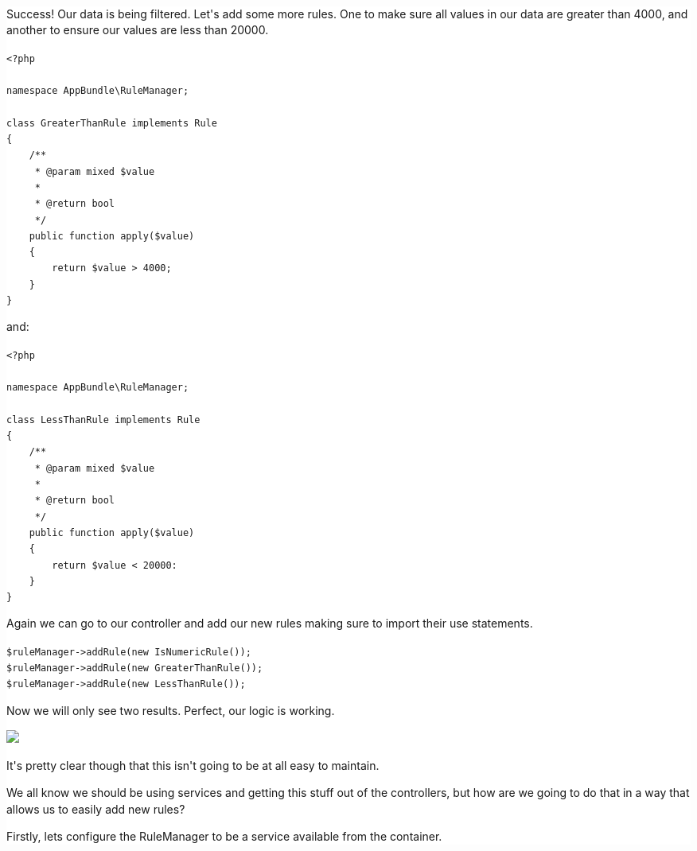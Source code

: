 Success! Our data is being filtered. Let's add some more rules. One to make
sure all values in our data are greater than 4000, and another to ensure our
values are less than 20000.

    <?php

    namespace AppBundle\RuleManager;

    class GreaterThanRule implements Rule
    {
        /**
         * @param mixed $value
         *
         * @return bool
         */
        public function apply($value)
        {
            return $value > 4000;
        }
    }

and:

    <?php

    namespace AppBundle\RuleManager;

    class LessThanRule implements Rule
    {
        /**
         * @param mixed $value
         *
         * @return bool
         */
        public function apply($value)
        {
            return $value < 20000:
        }
    }

Again we can go to our controller and add our new rules making sure to import their use statements.

    $ruleManager->addRule(new IsNumericRule());
    $ruleManager->addRule(new GreaterThanRule());
    $ruleManager->addRule(new LessThanRule());

Now we will only see two results. Perfect, our logic is working.

![](/images/2015-07-23-tagging-symfony-services/3.png)

It's pretty clear though that this isn't going to be at all easy to maintain.

We all know we should be using services and getting this stuff out of the
controllers, but how are we going to do that in a way that allows us to easily
add new rules?

Firstly, lets configure the RuleManager to be a service available from the container.
